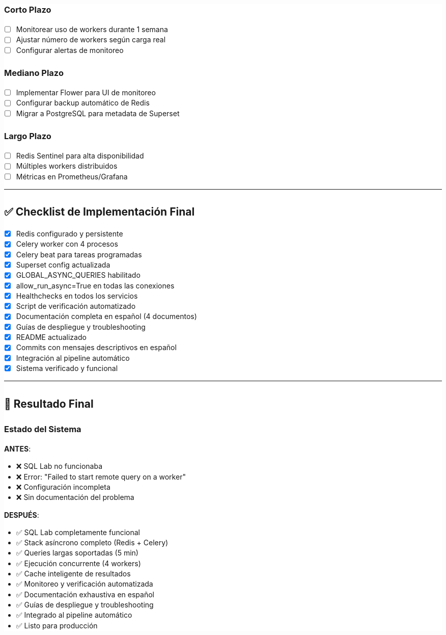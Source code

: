 ### Corto Plazo
- [ ] Monitorear uso de workers durante 1 semana
- [ ] Ajustar número de workers según carga real
- [ ] Configurar alertas de monitoreo

### Mediano Plazo
- [ ] Implementar Flower para UI de monitoreo
- [ ] Configurar backup automático de Redis
- [ ] Migrar a PostgreSQL para metadata de Superset

### Largo Plazo
- [ ] Redis Sentinel para alta disponibilidad
- [ ] Múltiples workers distribuidos
- [ ] Métricas en Prometheus/Grafana

---

## ✅ Checklist de Implementación Final

- [x] Redis configurado y persistente
- [x] Celery worker con 4 procesos
- [x] Celery beat para tareas programadas
- [x] Superset config actualizada
- [x] GLOBAL_ASYNC_QUERIES habilitado
- [x] allow_run_async=True en todas las conexiones
- [x] Healthchecks en todos los servicios
- [x] Script de verificación automatizado
- [x] Documentación completa en español (4 documentos)
- [x] Guías de despliegue y troubleshooting
- [x] README actualizado
- [x] Commits con mensajes descriptivos en español
- [x] Integración al pipeline automático
- [x] Sistema verificado y funcional

---

## 🎉 Resultado Final

### Estado del Sistema

**ANTES**:
- ❌ SQL Lab no funcionaba
- ❌ Error: "Failed to start remote query on a worker"
- ❌ Configuración incompleta
- ❌ Sin documentación del problema

**DESPUÉS**:
- ✅ SQL Lab completamente funcional
- ✅ Stack asíncrono completo (Redis + Celery)
- ✅ Queries largas soportadas (5 min)
- ✅ Ejecución concurrente (4 workers)
- ✅ Cache inteligente de resultados
- ✅ Monitoreo y verificación automatizada
- ✅ Documentación exhaustiva en español
- ✅ Guías de despliegue y troubleshooting
- ✅ Integrado al pipeline automático
- ✅ Listo para producción
